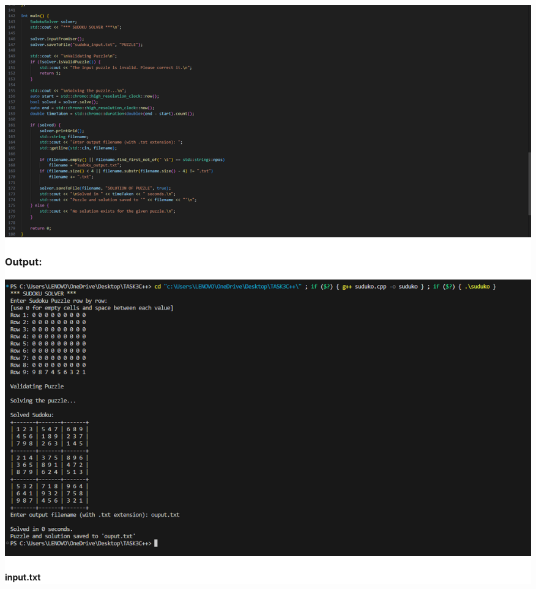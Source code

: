 ![image](https://github.com/ashishyadav-1510/CodeAlpha_Sudoku_Solver/blob/main/Screenshot/Screenshot%202025-07-19%20112438.png?raw=true)

### Output:
![image](https://github.com/ashishyadav-1510/CodeAlpha_Sudoku_Solver/blob/main/Screenshot/Screenshot%202025-07-19%20112718.png?raw=true)
#### input.txt